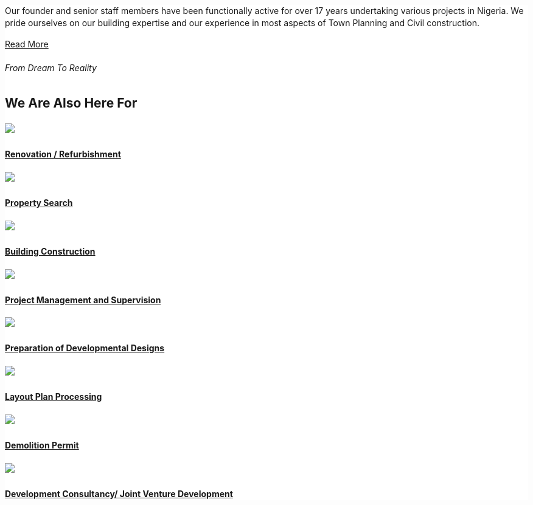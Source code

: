 Our founder and senior staff members have been functionally active for over 17 years undertaking various projects in Nigeria. We pride ourselves on our building expertise and our experience in most aspects of Town Planning and Civil construction.

[Read More](https://constantgoldventuresltd.com/#)

###### From Dream To Reality

## We Are Also Here For

[![](https://constantgoldventuresltd.com/wp-content/uploads/2023/02/renovation.jpg)](https://constantgoldventuresltd.com/#)

#### [Renovation / Refurbishment](https://constantgoldventuresltd.com/\#)

[![](https://constantgoldventuresltd.com/wp-content/uploads/2023/02/search-property.jpg)](https://constantgoldventuresltd.com/#)

#### [Property Search](https://constantgoldventuresltd.com/\#)

[![](https://constantgoldventuresltd.com/wp-content/uploads/2023/02/construction.jpg)](https://constantgoldventuresltd.com/#)

#### [Building Construction](https://constantgoldventuresltd.com/\#)

[![](https://constantgoldventuresltd.com/wp-content/uploads/2023/02/supervision.jpg)](https://constantgoldventuresltd.com/#)

#### [Project Management and Supervision](https://constantgoldventuresltd.com/\#)

[![](https://constantgoldventuresltd.com/wp-content/uploads/2023/02/electrical-drawing-e1676026287829.jpg)](https://constantgoldventuresltd.com/#)

#### [Preparation of Developmental Designs](https://constantgoldventuresltd.com/\#)

[![](https://constantgoldventuresltd.com/wp-content/uploads/2023/02/plan.jpg)](https://constantgoldventuresltd.com/#)

#### [Layout Plan Processing](https://constantgoldventuresltd.com/\#)

[![](https://constantgoldventuresltd.com/wp-content/uploads/2023/02/demolition.jpg)](https://constantgoldventuresltd.com/#)

#### [Demolition Permit](https://constantgoldventuresltd.com/\#)

[![](https://constantgoldventuresltd.com/wp-content/uploads/2023/02/deem-grant.png)](https://constantgoldventuresltd.com/#)

#### [Development Consultancy/ Joint Venture Development](https://constantgoldventuresltd.com/\#)
